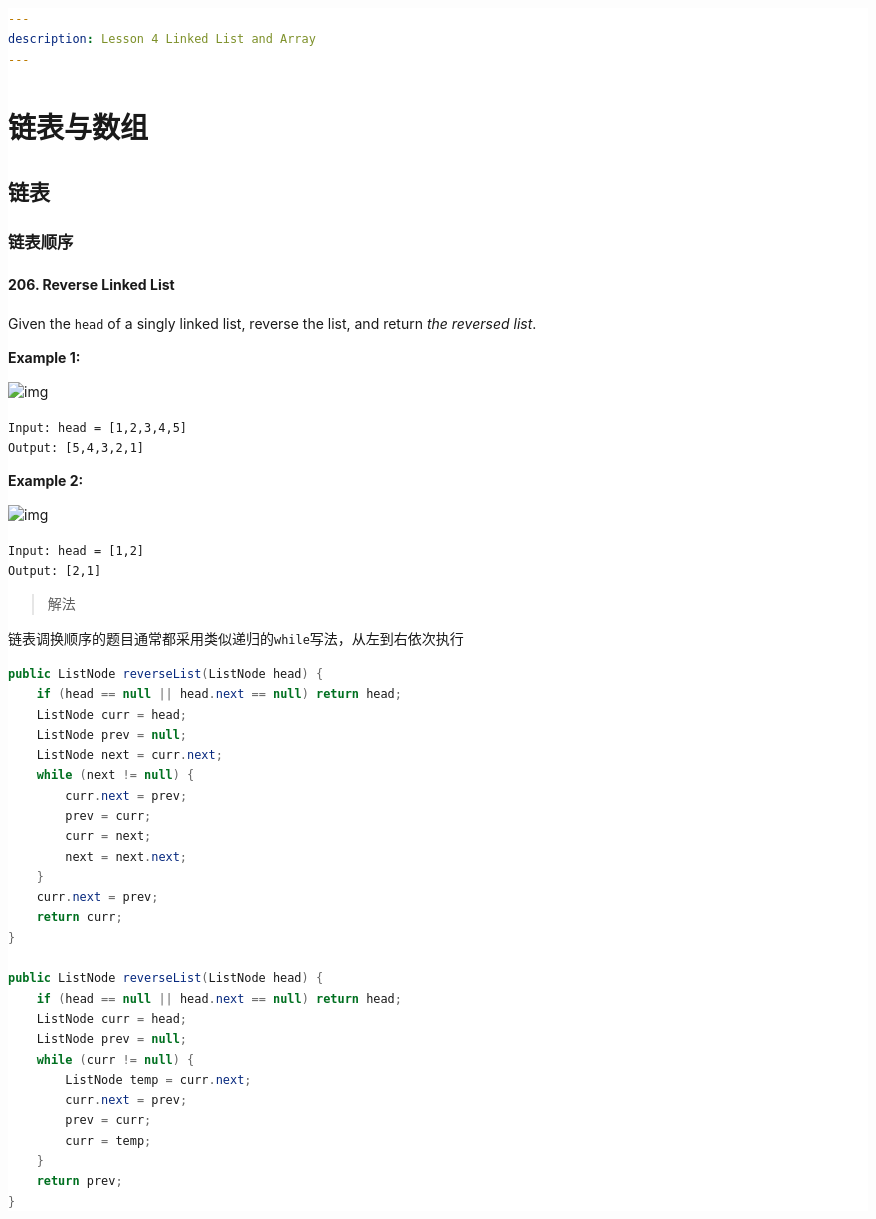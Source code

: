 ```yaml
---
description: Lesson 4 Linked List and Array
---
```


# 链表与数组

## 链表

### 链表顺序

#### 206. Reverse Linked List

Given the `head` of a singly linked list, reverse the list, and return _the reversed list_.

**Example 1:**

![img](https://assets.leetcode.com/uploads/2021/02/19/rev1ex1.jpg)

```
Input: head = [1,2,3,4,5]
Output: [5,4,3,2,1]
```

**Example 2:**

![img](https://assets.leetcode.com/uploads/2021/02/19/rev1ex2.jpg)

```
Input: head = [1,2]
Output: [2,1]
```

> 解法

链表调换顺序的题目通常都采用类似递归的`while`写法，从左到右依次执行

```java
public ListNode reverseList(ListNode head) {
    if (head == null || head.next == null) return head;
    ListNode curr = head;
    ListNode prev = null;
    ListNode next = curr.next;
    while (next != null) {
        curr.next = prev;
        prev = curr;
        curr = next;
        next = next.next;
    }
    curr.next = prev;
    return curr;
}

public ListNode reverseList(ListNode head) {
    if (head == null || head.next == null) return head;
    ListNode curr = head;
    ListNode prev = null;
    while (curr != null) {
        ListNode temp = curr.next;
        curr.next = prev;
        prev = curr;
        curr = temp;
    }
    return prev;
}
```